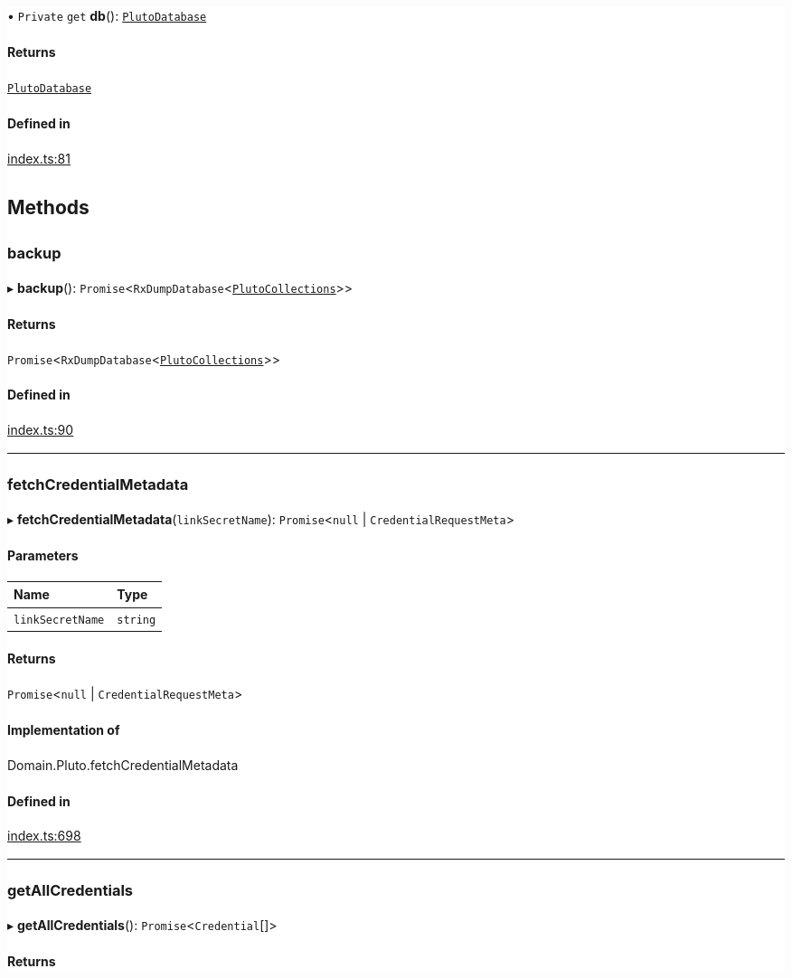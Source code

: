 • `Private` `get` **db**(): [`PlutoDatabase`](../modules.md#plutodatabase)

#### Returns

[`PlutoDatabase`](../modules.md#plutodatabase)

#### Defined in

[index.ts:81](https://github.com/elribonazo/pluto-encrypted/blob/fbe46b5/src/index.ts#L81)

## Methods

### backup

▸ **backup**(): `Promise`<`RxDumpDatabase`<[`PlutoCollections`](../modules.md#plutocollections)\>\>

#### Returns

`Promise`<`RxDumpDatabase`<[`PlutoCollections`](../modules.md#plutocollections)\>\>

#### Defined in

[index.ts:90](https://github.com/elribonazo/pluto-encrypted/blob/fbe46b5/src/index.ts#L90)

___

### fetchCredentialMetadata

▸ **fetchCredentialMetadata**(`linkSecretName`): `Promise`<``null`` \| `CredentialRequestMeta`\>

#### Parameters

| Name | Type |
| :------ | :------ |
| `linkSecretName` | `string` |

#### Returns

`Promise`<``null`` \| `CredentialRequestMeta`\>

#### Implementation of

Domain.Pluto.fetchCredentialMetadata

#### Defined in

[index.ts:698](https://github.com/elribonazo/pluto-encrypted/blob/fbe46b5/src/index.ts#L698)

___

### getAllCredentials

▸ **getAllCredentials**(): `Promise`<`Credential`[]\>

#### Returns
